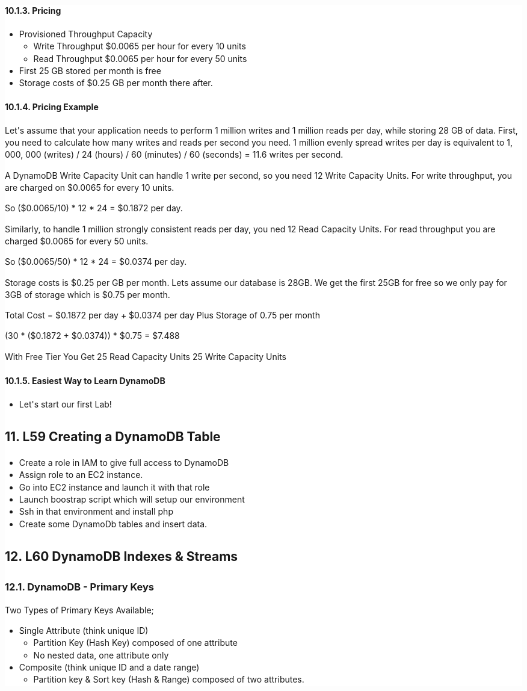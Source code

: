####  10.1.3. <a name='Pricing'></a>Pricing ####
* Provisioned Throughput Capacity
    * Write Throughput $0.0065 per hour for every 10 units
    * Read Throughput $0.0065 per hour for every 50 units
* First 25 GB stored per month is free
* Storage costs of $0.25 GB per month there after.

####  10.1.4. <a name='PricingExample'></a>Pricing Example ####
Let's assume that your application needs to perform 1 million writes and 1 million reads per day, while storing 28 GB of data. First, you need to calculate how many writes and reads per second you need. 1 million evenly spread writes per day is equivalent to 1, 000, 000 (writes) / 24 (hours) / 60 (minutes) / 60 (seconds) = 11.6 writes per second.

A DynamoDB Write Capacity Unit can handle 1 write per second, so you need 12 Write Capacity Units. For write throughput, you are charged on $0.0065 for every 10 units.

So ($0.0065/10) * 12 * 24 = $0.1872 per day.

Similarly, to handle 1 million strongly consistent reads per day, you ned 12 Read Capacity Units. For read throughput you are charged $0.0065 for every 50 units.

So ($0.0065/50) * 12 * 24 = $0.0374 per day.

Storage costs is $0.25 per GB per month. Lets assume our database is 28GB. We get the first 25GB for free so we only pay for 3GB of storage which is $0.75 per month.

Total Cost = $0.1872 per day + $0.0374 per day Plus Storage of 0.75 per month

(30 * ($0.1872 + $0.0374)) * $0.75 = $7.488

With Free Tier You Get
25 Read Capacity Units
25 Write Capacity Units

####  10.1.5. <a name='EasiestWaytoLearnDynamoDB'></a>Easiest Way to Learn DynamoDB ####
* Let's start our first Lab!

##  11. <a name='L59CreatingaDynamoDBTable'></a>L59 Creating a DynamoDB Table

* Create a role in IAM to give full access to DynamoDB
* Assign role to an EC2 instance.
* Go into EC2 instance and launch it with that role
* Launch boostrap script which will setup our environment
* Ssh in that environment and install php
* Create some DynamoDb tables and insert data.

##  12. <a name='L60DynamoDBIndexesStreams'></a>L60 DynamoDB Indexes & Streams

###  12.1. <a name='DynamoDB-PrimaryKeys'></a>DynamoDB - Primary Keys ###
Two Types of Primary Keys Available;
* Single Attribute (think unique ID)
    * Partition Key (Hash Key) composed of one attribute
    * No nested data, one attribute only
* Composite (think unique ID and a date range)
    * Partition key & Sort key (Hash & Range) composed of two attributes.
